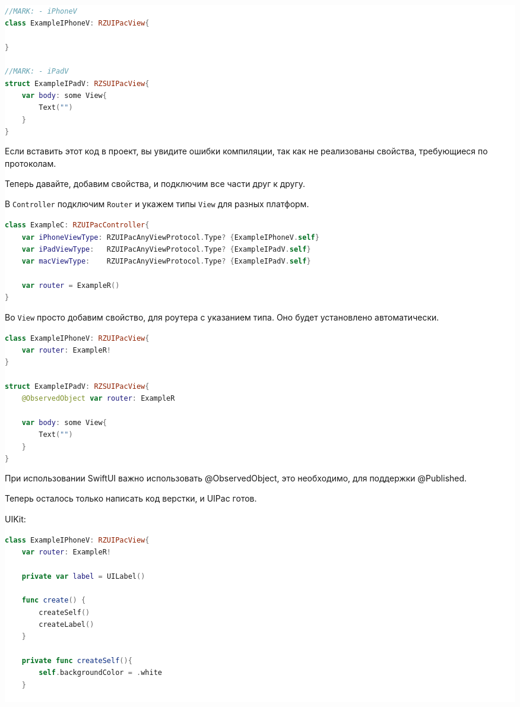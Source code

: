 ```Swift
//MARK: - iPhoneV
class ExampleIPhoneV: RZUIPacView{

}

//MARK: - iPadV
struct ExampleIPadV: RZSUIPacView{
    var body: some View{
        Text("")
    }
}
```

Если вставить этот код в проект, вы увидите ошибки компиляции, так как не реализованы свойства, требующиеся по протоколам.

Теперь давайте, добавим свойства, и подключим все части друг к другу.

В `Controller` подключим `Router` и укажем типы `View` для разных платформ.

```Swift
class ExampleC: RZUIPacController{
    var iPhoneViewType: RZUIPacAnyViewProtocol.Type? {ExampleIPhoneV.self}
    var iPadViewType:   RZUIPacAnyViewProtocol.Type? {ExampleIPadV.self}
    var macViewType:    RZUIPacAnyViewProtocol.Type? {ExampleIPadV.self}
    
    var router = ExampleR()
}
```

Во `View` просто добавим свойство, для роутера с указанием типа. Оно будет установлено автоматически.

```Swift
class ExampleIPhoneV: RZUIPacView{
    var router: ExampleR!
}

struct ExampleIPadV: RZSUIPacView{
    @ObservedObject var router: ExampleR
    
    var body: some View{
        Text("")
    }
}

```
При использовании SwiftUI важно использовать @ObservedObject, это необходимо, для поддержки @Published.

Теперь осталось только написать код верстки, и UIPac готов.

UIKit:
```Swift
class ExampleIPhoneV: RZUIPacView{
    var router: ExampleR!
    
    private var label = UILabel()
    
    func create() {
        createSelf()
        createLabel()
    }
    
    private func createSelf(){
        self.backgroundColor = .white
    }
    
```